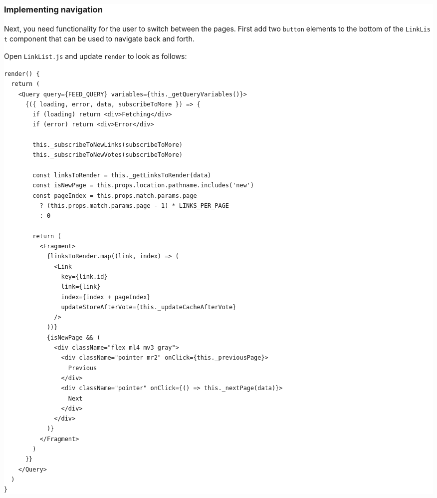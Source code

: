 ### Implementing navigation

Next, you need functionality for the user to switch between the pages. First add two `button` elements to the bottom of the `LinkList` component that can be used to navigate back and forth.

<Instruction>

Open `LinkList.js` and update `render` to look as follows:

```js{11-15,27-36}(path=".../hackernews-react-apollo/src/components/LinkList.js")
render() {
  return (
    <Query query={FEED_QUERY} variables={this._getQueryVariables()}>
      {({ loading, error, data, subscribeToMore }) => {
        if (loading) return <div>Fetching</div>
        if (error) return <div>Error</div>

        this._subscribeToNewLinks(subscribeToMore)
        this._subscribeToNewVotes(subscribeToMore)

        const linksToRender = this._getLinksToRender(data)
        const isNewPage = this.props.location.pathname.includes('new')
        const pageIndex = this.props.match.params.page
          ? (this.props.match.params.page - 1) * LINKS_PER_PAGE
          : 0

        return (
          <Fragment>
            {linksToRender.map((link, index) => (
              <Link
                key={link.id}
                link={link}
                index={index + pageIndex}
                updateStoreAfterVote={this._updateCacheAfterVote}
              />
            ))}
            {isNewPage && (
              <div className="flex ml4 mv3 gray">
                <div className="pointer mr2" onClick={this._previousPage}>
                  Previous
                </div>
                <div className="pointer" onClick={() => this._nextPage(data)}>
                  Next
                </div>
              </div>
            )}
          </Fragment>
        )
      }}
    </Query>
  )
}
```
